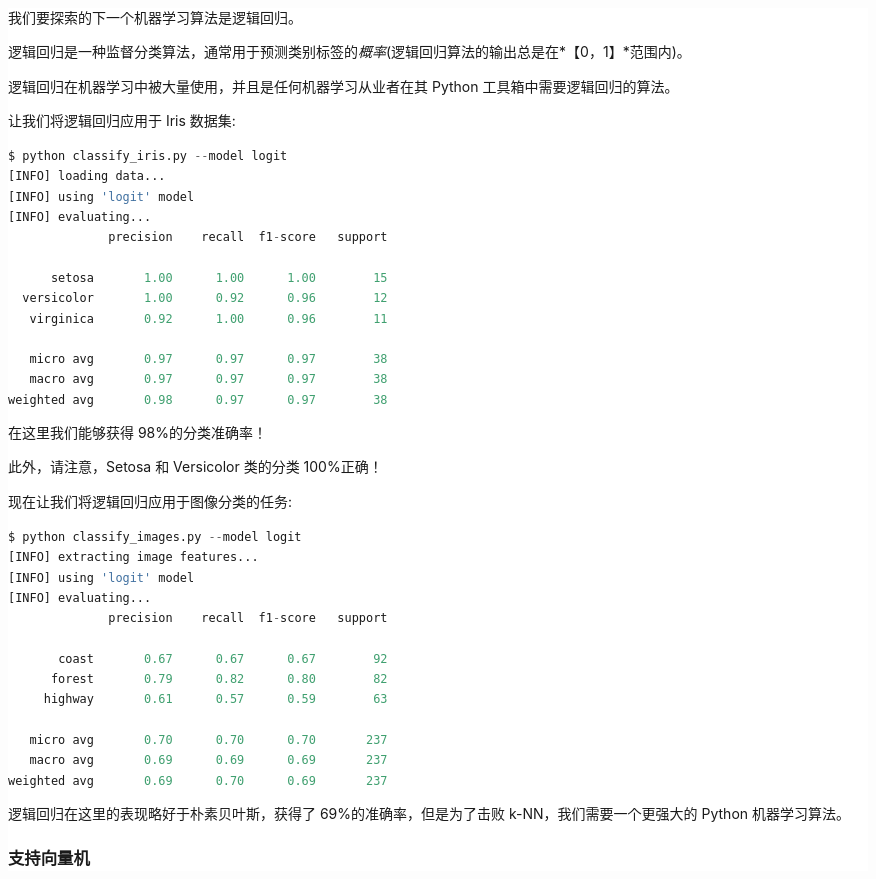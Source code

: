 我们要探索的下一个机器学习算法是逻辑回归。

逻辑回归是一种监督分类算法，通常用于预测类别标签的*概率*(逻辑回归算法的输出总是在*【0，1】*范围内)。

逻辑回归在机器学习中被大量使用，并且是任何机器学习从业者在其 Python 工具箱中需要逻辑回归的算法。

让我们将逻辑回归应用于 Iris 数据集:

```py
$ python classify_iris.py --model logit
[INFO] loading data...
[INFO] using 'logit' model
[INFO] evaluating...
              precision    recall  f1-score   support

      setosa       1.00      1.00      1.00        15
  versicolor       1.00      0.92      0.96        12
   virginica       0.92      1.00      0.96        11

   micro avg       0.97      0.97      0.97        38
   macro avg       0.97      0.97      0.97        38
weighted avg       0.98      0.97      0.97        38

```

在这里我们能够获得 98%的分类准确率！

此外，请注意，Setosa 和 Versicolor 类的分类 100%正确！

现在让我们将逻辑回归应用于图像分类的任务:

```py
$ python classify_images.py --model logit
[INFO] extracting image features...
[INFO] using 'logit' model
[INFO] evaluating...
              precision    recall  f1-score   support

       coast       0.67      0.67      0.67        92
      forest       0.79      0.82      0.80        82
     highway       0.61      0.57      0.59        63

   micro avg       0.70      0.70      0.70       237
   macro avg       0.69      0.69      0.69       237
weighted avg       0.69      0.70      0.69       237

```

逻辑回归在这里的表现略好于朴素贝叶斯，获得了 69%的准确率，但是为了击败 k-NN，我们需要一个更强大的 Python 机器学习算法。

### 支持向量机
